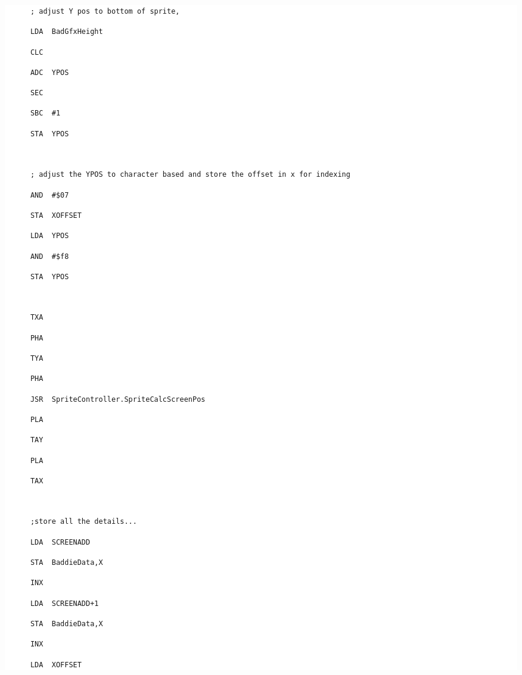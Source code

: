 `      ; adjust Y pos to bottom of sprite,`

`      LDA  BadGfxHeight`

`      CLC`

`      ADC  YPOS`

`      SEC`

`      SBC  #1`

`      STA  YPOS`

`   `

`      ; adjust the YPOS to character based and store the offset in x for indexing`

`      AND  #$07`

`      STA  XOFFSET`

`      LDA  YPOS`

`      AND  #$f8`

`      STA  YPOS`

`   `

`      TXA`

`      PHA`

`      TYA`

`      PHA`

`      JSR  SpriteController.SpriteCalcScreenPos`

`      PLA`

`      TAY`

`      PLA`

`      TAX`

`   `

`      ;store all the details...`

`      LDA  SCREENADD`

`      STA  BaddieData,X`

`      INX`

`      LDA  SCREENADD+1`

`      STA  BaddieData,X`

`      INX`

`      LDA  XOFFSET`
